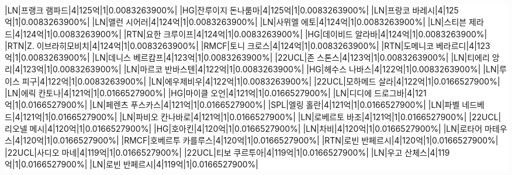 |LN|프랭크 램파드|4|125억|1|0.0083263900%|
|HG|잔루이지 돈나룸마|4|125억|1|0.0083263900%|
|LN|프랑코 바레시|4|125억|1|0.0083263900%|
|LN|앨런 시어러|4|124억|1|0.0083263900%|
|LN|사뮈엘 에토|4|124억|1|0.0083263900%|
|LN|스티븐 제라드|4|124억|1|0.0083263900%|
|RTN|요한 크루이프|4|124억|1|0.0083263900%|
|HG|데이비드 알라바|4|124억|1|0.0083263900%|
|RTN|Z. 이브라히모비치|4|124억|1|0.0083263900%|
|RMCF|토니 크로스|4|124억|1|0.0083263900%|
|RTN|도메니코 베라르디|4|123억|1|0.0083263900%|
|LN|데니스 베르캄프|4|123억|1|0.0083263900%|
|22UCL|존 스톤스|4|123억|1|0.0083263900%|
|LN|티에리 앙리|4|123억|1|0.0083263900%|
|LN|마르코 반바스텐|4|122억|1|0.0083263900%|
|HG|헤수스 나바스|4|122억|1|0.0083263900%|
|LN|루이스 피구|4|122억|1|0.0083263900%|
|LN|에우제비우|4|122억|1|0.0083263900%|
|22UCL|모하메드 살라|4|122억|1|0.0166527900%|
|LN|에릭 칸토나|4|121억|1|0.0166527900%|
|HG|마이클 오언|4|121억|1|0.0166527900%|
|LN|디디에 드로그바|4|121억|1|0.0166527900%|
|LN|페렌츠 푸스카스|4|121억|1|0.0166527900%|
|SPL|엘링 홀란|4|121억|1|0.0166527900%|
|LN|파벨 네드베드|4|121억|1|0.0166527900%|
|LN|파비오 칸나바로|4|121억|1|0.0166527900%|
|LN|로베르토 바조|4|121억|1|0.0166527900%|
|22UCL|리오넬 메시|4|120억|1|0.0166527900%|
|HG|호아킨|4|120억|1|0.0166527900%|
|LN|차비|4|120억|1|0.0166527900%|
|LN|로타어 마테우스|4|120억|1|0.0166527900%|
|RMCF|호베르투 카를루스|4|120억|1|0.0166527900%|
|RTN|로빈 반페르시|4|120억|1|0.0166527900%|
|22UCL|사디오 마네|4|119억|1|0.0166527900%|
|22UCL|티보 쿠르투아|4|119억|1|0.0166527900%|
|LN|우고 산체스|4|119억|1|0.0166527900%|
|LN|로빈 반페르시|4|119억|1|0.0166527900%|